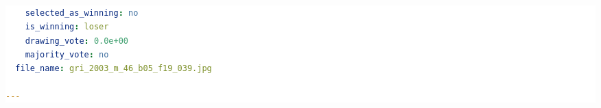 ```yaml
    selected_as_winning: no
    is_winning: loser
    drawing_vote: 0.0e+00
    majority_vote: no
  file_name: gri_2003_m_46_b05_f19_039.jpg

---
```

